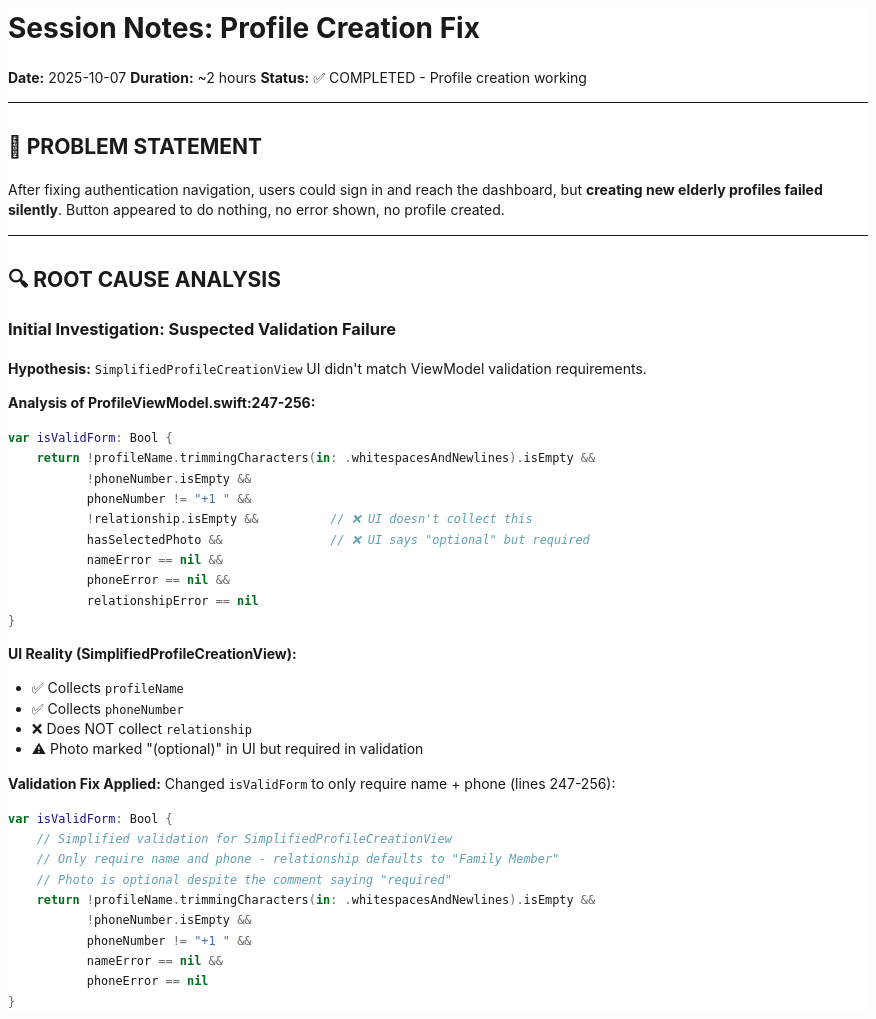 # Session Notes: Profile Creation Fix
**Date:** 2025-10-07
**Duration:** ~2 hours
**Status:** ✅ COMPLETED - Profile creation working

---

## 🎯 PROBLEM STATEMENT

After fixing authentication navigation, users could sign in and reach the dashboard, but **creating new elderly profiles failed silently**. Button appeared to do nothing, no error shown, no profile created.

---

## 🔍 ROOT CAUSE ANALYSIS

### Initial Investigation: Suspected Validation Failure

**Hypothesis:** `SimplifiedProfileCreationView` UI didn't match ViewModel validation requirements.

**Analysis of ProfileViewModel.swift:247-256:**
```swift
var isValidForm: Bool {
    return !profileName.trimmingCharacters(in: .whitespacesAndNewlines).isEmpty &&
           !phoneNumber.isEmpty &&
           phoneNumber != "+1 " &&
           !relationship.isEmpty &&          // ❌ UI doesn't collect this
           hasSelectedPhoto &&               // ❌ UI says "optional" but required
           nameError == nil &&
           phoneError == nil &&
           relationshipError == nil
}
```

**UI Reality (SimplifiedProfileCreationView):**
- ✅ Collects `profileName`
- ✅ Collects `phoneNumber`
- ❌ Does NOT collect `relationship`
- ⚠️ Photo marked "(optional)" in UI but required in validation

**Validation Fix Applied:**
Changed `isValidForm` to only require name + phone (lines 247-256):
```swift
var isValidForm: Bool {
    // Simplified validation for SimplifiedProfileCreationView
    // Only require name and phone - relationship defaults to "Family Member"
    // Photo is optional despite the comment saying "required"
    return !profileName.trimmingCharacters(in: .whitespacesAndNewlines).isEmpty &&
           !phoneNumber.isEmpty &&
           phoneNumber != "+1 " &&
           nameError == nil &&
           phoneError == nil
}
```
